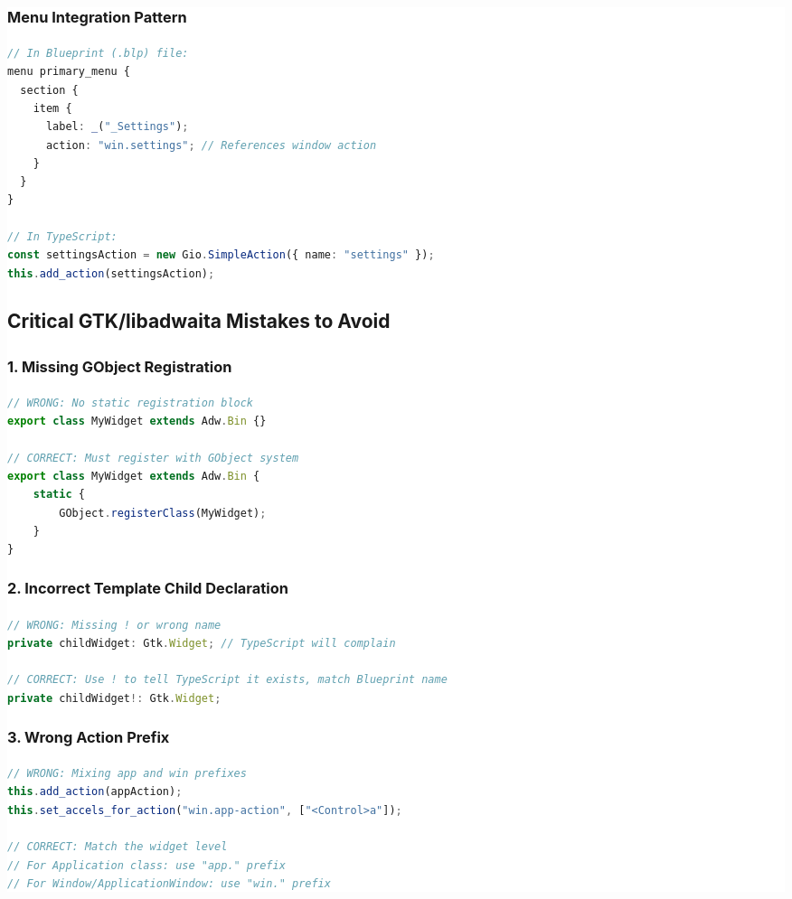### Menu Integration Pattern
```typescript
// In Blueprint (.blp) file:
menu primary_menu {
  section {
    item {
      label: _("_Settings");
      action: "win.settings"; // References window action
    }
  }
}

// In TypeScript:
const settingsAction = new Gio.SimpleAction({ name: "settings" });
this.add_action(settingsAction);
```

## Critical GTK/libadwaita Mistakes to Avoid

### 1. Missing GObject Registration
```typescript
// WRONG: No static registration block
export class MyWidget extends Adw.Bin {}

// CORRECT: Must register with GObject system
export class MyWidget extends Adw.Bin {
    static {
        GObject.registerClass(MyWidget);
    }
}
```

### 2. Incorrect Template Child Declaration
```typescript
// WRONG: Missing ! or wrong name
private childWidget: Gtk.Widget; // TypeScript will complain

// CORRECT: Use ! to tell TypeScript it exists, match Blueprint name
private childWidget!: Gtk.Widget;
```

### 3. Wrong Action Prefix
```typescript
// WRONG: Mixing app and win prefixes
this.add_action(appAction);
this.set_accels_for_action("win.app-action", ["<Control>a"]);

// CORRECT: Match the widget level
// For Application class: use "app." prefix
// For Window/ApplicationWindow: use "win." prefix
```
